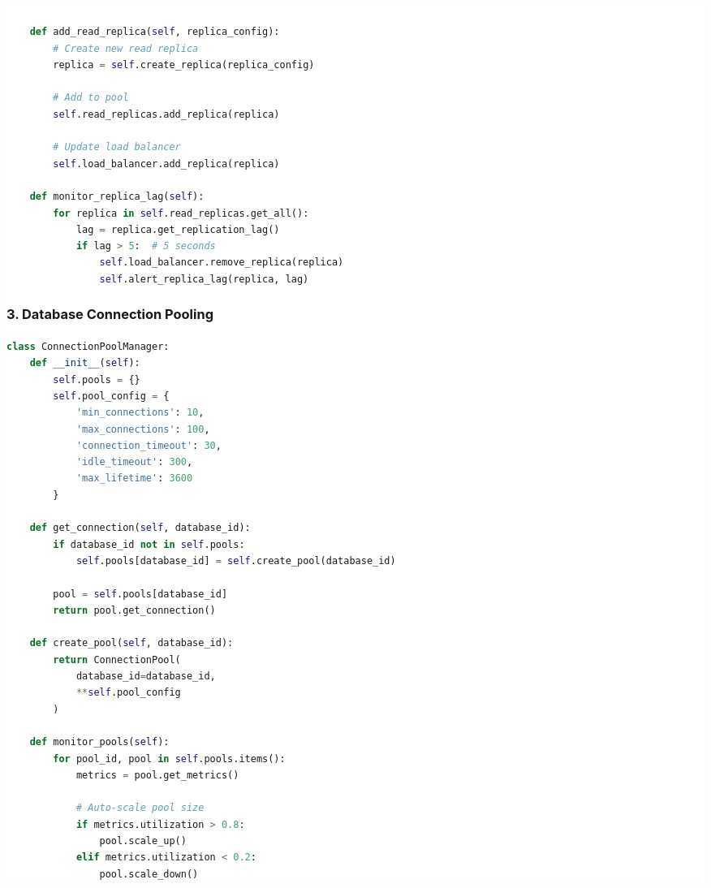 ```python
    
    def add_read_replica(self, replica_config):
        # Create new read replica
        replica = self.create_replica(replica_config)
        
        # Add to pool
        self.read_replicas.add_replica(replica)
        
        # Update load balancer
        self.load_balancer.add_replica(replica)
    
    def monitor_replica_lag(self):
        for replica in self.read_replicas.get_all():
            lag = replica.get_replication_lag()
            if lag > 5:  # 5 seconds
                self.load_balancer.remove_replica(replica)
                self.alert_replica_lag(replica, lag)
```

### 3. Database Connection Pooling
```python
class ConnectionPoolManager:
    def __init__(self):
        self.pools = {}
        self.pool_config = {
            'min_connections': 10,
            'max_connections': 100,
            'connection_timeout': 30,
            'idle_timeout': 300,
            'max_lifetime': 3600
        }
    
    def get_connection(self, database_id):
        if database_id not in self.pools:
            self.pools[database_id] = self.create_pool(database_id)
        
        pool = self.pools[database_id]
        return pool.get_connection()
    
    def create_pool(self, database_id):
        return ConnectionPool(
            database_id=database_id,
            **self.pool_config
        )
    
    def monitor_pools(self):
        for pool_id, pool in self.pools.items():
            metrics = pool.get_metrics()
            
            # Auto-scale pool size
            if metrics.utilization > 0.8:
                pool.scale_up()
            elif metrics.utilization < 0.2:
                pool.scale_down()
```
